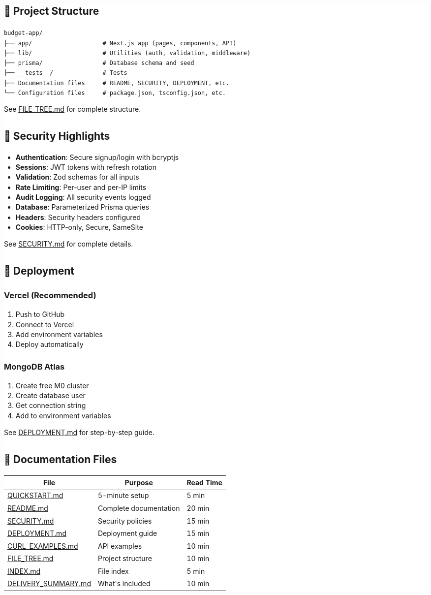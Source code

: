 ## 📁 Project Structure

```
budget-app/
├── app/                    # Next.js app (pages, components, API)
├── lib/                    # Utilities (auth, validation, middleware)
├── prisma/                 # Database schema and seed
├── __tests__/              # Tests
├── Documentation files     # README, SECURITY, DEPLOYMENT, etc.
└── Configuration files     # package.json, tsconfig.json, etc.
```

See [FILE_TREE.md](./FILE_TREE.md) for complete structure.

## 🔐 Security Highlights

- **Authentication**: Secure signup/login with bcryptjs
- **Sessions**: JWT tokens with refresh rotation
- **Validation**: Zod schemas for all inputs
- **Rate Limiting**: Per-user and per-IP limits
- **Audit Logging**: All security events logged
- **Database**: Parameterized Prisma queries
- **Headers**: Security headers configured
- **Cookies**: HTTP-only, Secure, SameSite

See [SECURITY.md](./SECURITY.md) for complete details.

## 🚀 Deployment

### Vercel (Recommended)
1. Push to GitHub
2. Connect to Vercel
3. Add environment variables
4. Deploy automatically

### MongoDB Atlas
1. Create free M0 cluster
2. Create database user
3. Get connection string
4. Add to environment variables

See [DEPLOYMENT.md](./DEPLOYMENT.md) for step-by-step guide.

## 📖 Documentation Files

| File | Purpose | Read Time |
|------|---------|-----------|
| [QUICKSTART.md](./QUICKSTART.md) | 5-minute setup | 5 min |
| [README.md](./README.md) | Complete documentation | 20 min |
| [SECURITY.md](./SECURITY.md) | Security policies | 15 min |
| [DEPLOYMENT.md](./DEPLOYMENT.md) | Deployment guide | 15 min |
| [CURL_EXAMPLES.md](./CURL_EXAMPLES.md) | API examples | 10 min |
| [FILE_TREE.md](./FILE_TREE.md) | Project structure | 10 min |
| [INDEX.md](./INDEX.md) | File index | 5 min |
| [DELIVERY_SUMMARY.md](./DELIVERY_SUMMARY.md) | What's included | 10 min |
